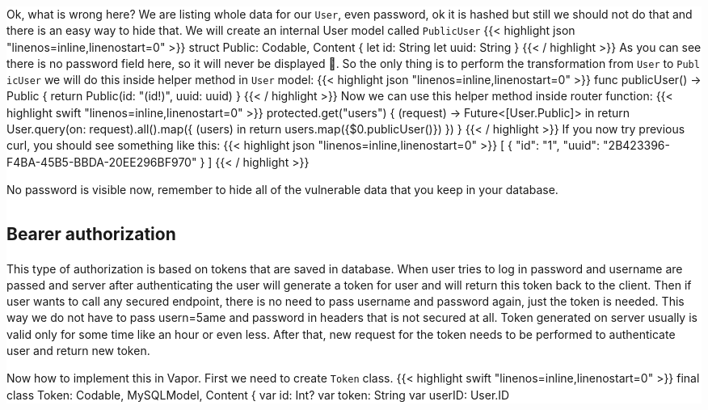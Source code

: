 Ok, what is wrong here? We are listing whole data for our `User`, even password, ok it is hashed but still we should not do that and there is an easy way to hide that. We will create an internal User model called `PublicUser`
{{< highlight json "linenos=inline,linenostart=0" >}}
struct Public: Codable, Content {
    let id: String
    let uuid: String
}
{{< / highlight >}}
As you can see there is no password field here, so it will never be displayed 👏.
So the only thing is to perform the transformation from `User` to `PublicUser` we will do this inside helper method in `User` model:
{{< highlight json "linenos=inline,linenostart=0" >}}
func publicUser() -> Public {
    return Public(id: "\(id!)", uuid: uuid)
}
{{< / highlight >}}
Now we can use this helper method inside router function:
{{< highlight swift "linenos=inline,linenostart=0" >}}
protected.get("users") { (request) -> Future<[User.Public]> in
    return User.query(on: request).all().map({ (users) in
        return users.map({$0.publicUser()})
    })
}
{{< / highlight >}}
If you now try previous curl, you should see something like this:
{{< highlight json "linenos=inline,linenostart=0" >}}
[
  {
    "id": "1",
    "uuid": "2B423396-F4BA-45B5-BBDA-20EE296BF970"
  }
]
{{< / highlight >}}

No password is visible now, remember to hide all of the vulnerable data that you keep in your database.

## Bearer authorization

This type of authorization is based on tokens that are saved in database. When user tries to log in password and username are passed and server after authenticating the user will generate a token for user and will return this token back to the client. Then if user wants to call any secured endpoint, there is no need to pass username and password again, just the token is needed. This way we do not have to pass usern=5ame and password in headers that is not secured at all. Token generated on server usually is valid only for some time like an hour or even less. After that, new request for the token needs to be performed to authenticate user and return new token.

Now how to implement this in Vapor. First we need to create `Token` class. 
{{< highlight swift "linenos=inline,linenostart=0" >}}
final class Token: Codable, MySQLModel, Content {
    var id: Int?
    var token: String
    var userID: User.ID
